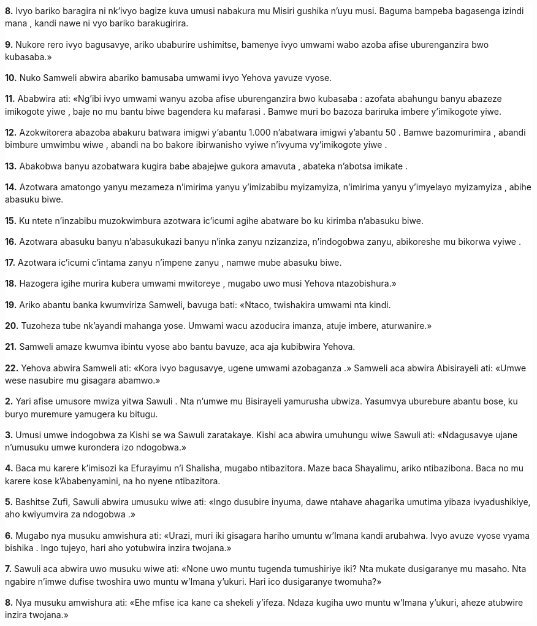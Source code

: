 **8.** Ivyo bariko baragira ni nk’ivyo bagize kuva umusi nabakura mu Misiri gushika n’uyu musi. Baguma bampeba bagasenga izindi mana , kandi nawe ni vyo bariko barakugirira.

**9.** Nukore rero ivyo bagusavye, ariko ubaburire ushimitse, bamenye ivyo umwami wabo azoba afise uburenganzira bwo kubasaba.»

**10.** Nuko Samweli abwira abariko bamusaba umwami ivyo Yehova yavuze vyose.

**11.** Ababwira ati: «Ng’ibi ivyo umwami wanyu azoba afise uburenganzira bwo kubasaba : azofata abahungu banyu abazeze imikogote yiwe , baje no mu bantu biwe bagendera ku mafarasi . Bamwe muri bo bazoza bariruka imbere y’imikogote yiwe.

**12.** Azokwitorera abazoba abakuru batwara imigwi y’abantu 1.000 n’abatwara imigwi y’abantu 50 . Bamwe bazomurimira , abandi bimbure umwimbu wiwe , abandi na bo bakore ibirwanisho vyiwe n’ivyuma vy’imikogote yiwe .

**13.** Abakobwa banyu azobatwara kugira babe abajejwe gukora amavuta , abateka n’abotsa imikate .

**14.** Azotwara amatongo yanyu mezameza n’imirima yanyu y’imizabibu myizamyiza, n’imirima yanyu y’imyelayo myizamyiza , abihe abasuku biwe.

**15.** Ku ntete n’inzabibu muzokwimbura azotwara ic’icumi agihe abatware bo ku kirimba n’abasuku biwe.

**16.** Azotwara abasuku banyu n’abasukukazi banyu n’inka zanyu nzizanziza, n’indogobwa zanyu, abikoreshe mu bikorwa vyiwe .

**17.** Azotwara ic’icumi c’intama zanyu n’impene zanyu , namwe mube abasuku biwe.

**18.** Hazogera igihe murira kubera umwami mwitoreye , mugabo uwo musi Yehova ntazobishura.»

**19.** Ariko abantu banka kwumviriza Samweli, bavuga bati: «Ntaco, twishakira umwami nta kindi.

**20.** Tuzoheza tube nk’ayandi mahanga yose. Umwami wacu azoducira imanza, atuje imbere, aturwanire.»

**21.** Samweli amaze kwumva ibintu vyose abo bantu bavuze, aca aja kubibwira Yehova.

**22.** Yehova abwira Samweli ati: «Kora ivyo bagusavye, ugene umwami azobaganza .» Samweli aca abwira Abisirayeli ati: «Umwe wese nasubire mu gisagara abamwo.»

**2.** Yari afise umusore mwiza yitwa Sawuli . Nta n’umwe mu Bisirayeli yamurusha ubwiza. Yasumvya uburebure abantu bose, ku buryo muremure yamugera ku bitugu.

**3.** Umusi umwe indogobwa za Kishi se wa Sawuli zaratakaye. Kishi aca abwira umuhungu wiwe Sawuli ati: «Ndagusavye ujane n’umusuku umwe kurondera izo ndogobwa.»

**4.** Baca mu karere k’imisozi ka Efurayimu n’i Shalisha, mugabo ntibazitora. Maze baca Shayalimu, ariko ntibazibona. Baca no mu karere kose k’Ababenyamini, na ho nyene ntibazitora.

**5.** Bashitse Zufi, Sawuli abwira umusuku wiwe ati: «Ingo dusubire inyuma, dawe ntahave ahagarika umutima yibaza ivyadushikiye, aho kwiyumvira za ndogobwa .»

**6.** Mugabo nya musuku amwishura ati: «Urazi, muri iki gisagara hariho umuntu w’Imana kandi arubahwa. Ivyo avuze vyose vyama bishika . Ingo tujeyo, hari aho yotubwira inzira twojana.»

**7.** Sawuli aca abwira uwo musuku wiwe ati: «None uwo muntu tugenda tumushiriye iki? Nta mukate dusigaranye mu masaho. Nta ngabire n’imwe dufise twoshira uwo muntu w’Imana y’ukuri. Hari ico dusigaranye twomuha?»

**8.** Nya musuku amwishura ati: «Ehe mfise ica kane ca shekeli y’ifeza. Ndaza kugiha uwo muntu w’Imana y’ukuri, aheze atubwire inzira twojana.»
